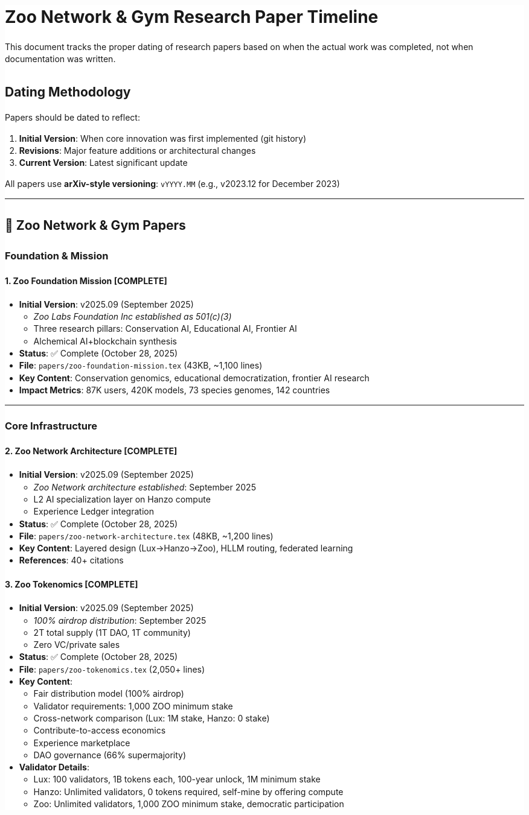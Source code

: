 # Zoo Network & Gym Research Paper Timeline

This document tracks the proper dating of research papers based on when the actual work was completed, not when documentation was written.

## Dating Methodology

Papers should be dated to reflect:
1. **Initial Version**: When core innovation was first implemented (git history)
2. **Revisions**: Major feature additions or architectural changes
3. **Current Version**: Latest significant update

All papers use **arXiv-style versioning**: `vYYYY.MM` (e.g., v2023.12 for December 2023)

---

## 📄 Zoo Network & Gym Papers

### Foundation & Mission

#### 1. Zoo Foundation Mission **[COMPLETE]**
- **Initial Version**: v2025.09 (September 2025)
  - *Zoo Labs Foundation Inc established as 501(c)(3)*
  - Three research pillars: Conservation AI, Educational AI, Frontier AI
  - Alchemical AI+blockchain synthesis
- **Status**: ✅ Complete (October 28, 2025)
- **File**: `papers/zoo-foundation-mission.tex` (43KB, ~1,100 lines)
- **Key Content**: Conservation genomics, educational democratization, frontier AI research
- **Impact Metrics**: 87K users, 420K models, 73 species genomes, 142 countries

---

### Core Infrastructure

#### 2. Zoo Network Architecture **[COMPLETE]**
- **Initial Version**: v2025.09 (September 2025)
  - *Zoo Network architecture established*: September 2025
  - L2 AI specialization layer on Hanzo compute
  - Experience Ledger integration
- **Status**: ✅ Complete (October 28, 2025)
- **File**: `papers/zoo-network-architecture.tex` (48KB, ~1,200 lines)
- **Key Content**: Layered design (Lux→Hanzo→Zoo), HLLM routing, federated learning
- **References**: 40+ citations

#### 3. Zoo Tokenomics **[COMPLETE]**
- **Initial Version**: v2025.09 (September 2025)
  - *100% airdrop distribution*: September 2025
  - 2T total supply (1T DAO, 1T community)
  - Zero VC/private sales
- **Status**: ✅ Complete (October 28, 2025)
- **File**: `papers/zoo-tokenomics.tex` (2,050+ lines)
- **Key Content**:
  - Fair distribution model (100% airdrop)
  - Validator requirements: 1,000 ZOO minimum stake
  - Cross-network comparison (Lux: 1M stake, Hanzo: 0 stake)
  - Contribute-to-access economics
  - Experience marketplace
  - DAO governance (66% supermajority)
- **Validator Details**:
  - Lux: 100 validators, 1B tokens each, 100-year unlock, 1M minimum stake
  - Hanzo: Unlimited validators, 0 tokens required, self-mine by offering compute
  - Zoo: Unlimited validators, 1,000 ZOO minimum stake, democratic participation